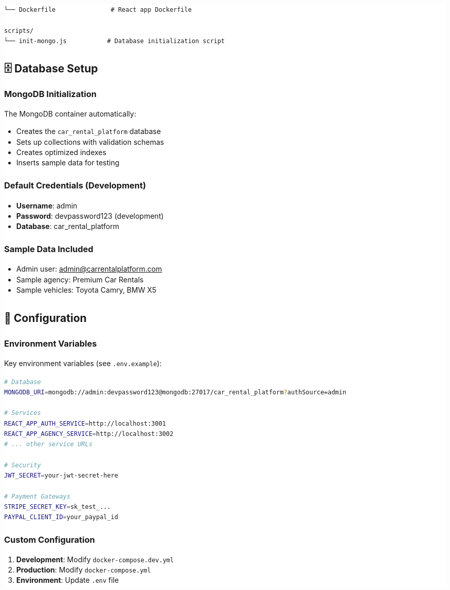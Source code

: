 ```
└── Dockerfile               # React app Dockerfile

scripts/
└── init-mongo.js           # Database initialization script
```

## 🗄️ Database Setup

### MongoDB Initialization
The MongoDB container automatically:
- Creates the `car_rental_platform` database
- Sets up collections with validation schemas
- Creates optimized indexes
- Inserts sample data for testing

### Default Credentials (Development)
- **Username**: admin
- **Password**: devpassword123 (development)
- **Database**: car_rental_platform

### Sample Data Included
- Admin user: admin@carrentalplatform.com
- Sample agency: Premium Car Rentals
- Sample vehicles: Toyota Camry, BMW X5

## 🔧 Configuration

### Environment Variables
Key environment variables (see `.env.example`):

```bash
# Database
MONGODB_URI=mongodb://admin:devpassword123@mongodb:27017/car_rental_platform?authSource=admin

# Services
REACT_APP_AUTH_SERVICE=http://localhost:3001
REACT_APP_AGENCY_SERVICE=http://localhost:3002
# ... other service URLs

# Security
JWT_SECRET=your-jwt-secret-here

# Payment Gateways
STRIPE_SECRET_KEY=sk_test_...
PAYPAL_CLIENT_ID=your_paypal_id
```

### Custom Configuration
1. **Development**: Modify `docker-compose.dev.yml`
2. **Production**: Modify `docker-compose.yml`
3. **Environment**: Update `.env` file

